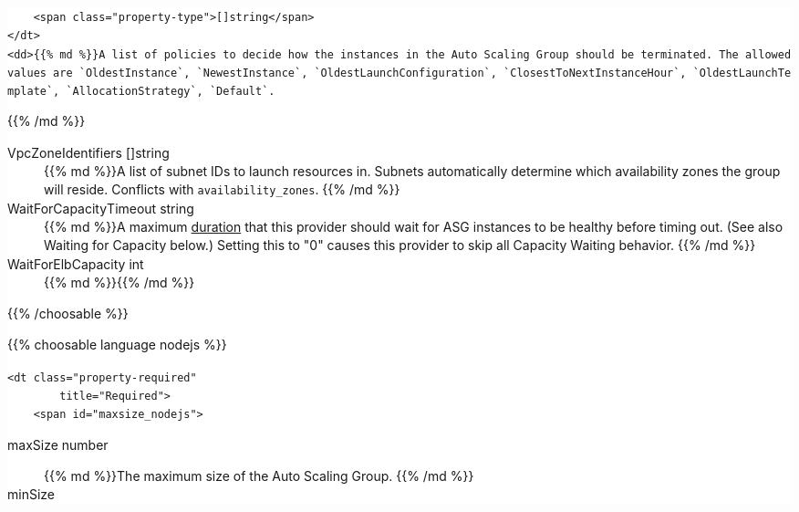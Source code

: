         <span class="property-type">[]string</span>
    </dt>
    <dd>{{% md %}}A list of policies to decide how the instances in the Auto Scaling Group should be terminated. The allowed values are `OldestInstance`, `NewestInstance`, `OldestLaunchConfiguration`, `ClosestToNextInstanceHour`, `OldestLaunchTemplate`, `AllocationStrategy`, `Default`.
{{% /md %}}</dd>
    <dt class="property-optional"
            title="Optional">
        <span id="vpczoneidentifiers_go">
<a href="#vpczoneidentifiers_go" style="color: inherit; text-decoration: inherit;">Vpc<wbr>Zone<wbr>Identifiers</a>
</span>
        <span class="property-indicator"></span>
        <span class="property-type">[]string</span>
    </dt>
    <dd>{{% md %}}A list of subnet IDs to launch resources in. Subnets automatically determine which availability zones the group will reside. Conflicts with `availability_zones`.
{{% /md %}}</dd>
    <dt class="property-optional"
            title="Optional">
        <span id="waitforcapacitytimeout_go">
<a href="#waitforcapacitytimeout_go" style="color: inherit; text-decoration: inherit;">Wait<wbr>For<wbr>Capacity<wbr>Timeout</a>
</span>
        <span class="property-indicator"></span>
        <span class="property-type">string</span>
    </dt>
    <dd>{{% md %}}A maximum
[duration](https://golang.org/pkg/time/#ParseDuration) that this provider should
wait for ASG instances to be healthy before timing out.  (See also Waiting
for Capacity below.) Setting this to "0" causes
this provider to skip all Capacity Waiting behavior.
{{% /md %}}</dd>
    <dt class="property-optional"
            title="Optional">
        <span id="waitforelbcapacity_go">
<a href="#waitforelbcapacity_go" style="color: inherit; text-decoration: inherit;">Wait<wbr>For<wbr>Elb<wbr>Capacity</a>
</span>
        <span class="property-indicator"></span>
        <span class="property-type">int</span>
    </dt>
    <dd>{{% md %}}{{% /md %}}</dd>
</dl>
{{% /choosable %}}

{{% choosable language nodejs %}}
<dl class="resources-properties">

    <dt class="property-required"
            title="Required">
        <span id="maxsize_nodejs">
<a href="#maxsize_nodejs" style="color: inherit; text-decoration: inherit;">max<wbr>Size</a>
</span>
        <span class="property-indicator"></span>
        <span class="property-type">number</span>
    </dt>
    <dd>{{% md %}}The maximum size of the Auto Scaling Group.
{{% /md %}}</dd>
    <dt class="property-required"
            title="Required">
        <span id="minsize_nodejs">
<a href="#minsize_nodejs" style="color: inherit; text-decoration: inherit;">min<wbr>Size</a>
</span>